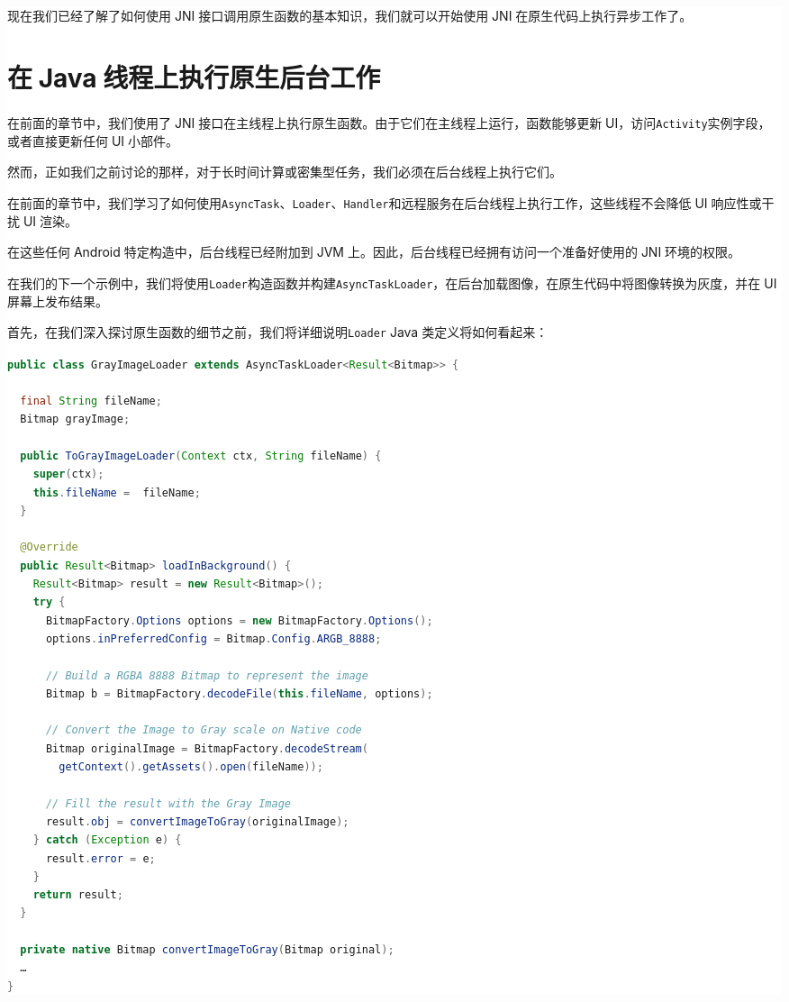 现在我们已经了解了如何使用 JNI 接口调用原生函数的基本知识，我们就可以开始使用 JNI 在原生代码上执行异步工作了。

# 在 Java 线程上执行原生后台工作

在前面的章节中，我们使用了 JNI 接口在主线程上执行原生函数。由于它们在主线程上运行，函数能够更新 UI，访问`Activity`实例字段，或者直接更新任何 UI 小部件。

然而，正如我们之前讨论的那样，对于长时间计算或密集型任务，我们必须在后台线程上执行它们。

在前面的章节中，我们学习了如何使用`AsyncTask`、`Loader`、`Handler`和远程服务在后台线程上执行工作，这些线程不会降低 UI 响应性或干扰 UI 渲染。

在这些任何 Android 特定构造中，后台线程已经附加到 JVM 上。因此，后台线程已经拥有访问一个准备好使用的 JNI 环境的权限。

在我们的下一个示例中，我们将使用`Loader`构造函数并构建`AsyncTaskLoader`，在后台加载图像，在原生代码中将图像转换为灰度，并在 UI 屏幕上发布结果。

首先，在我们深入探讨原生函数的细节之前，我们将详细说明`Loader` Java 类定义将如何看起来：

```java
public class GrayImageLoader extends AsyncTaskLoader<Result<Bitmap>> {

  final String fileName;
  Bitmap grayImage;

  public ToGrayImageLoader(Context ctx, String fileName) {
    super(ctx);
    this.fileName =  fileName;
  }

  @Override
  public Result<Bitmap> loadInBackground() {
    Result<Bitmap> result = new Result<Bitmap>();
    try {
      BitmapFactory.Options options = new BitmapFactory.Options();
      options.inPreferredConfig = Bitmap.Config.ARGB_8888;

      // Build a RGBA 8888 Bitmap to represent the image 
      Bitmap b = BitmapFactory.decodeFile(this.fileName, options);

      // Convert the Image to Gray scale on Native code
      Bitmap originalImage = BitmapFactory.decodeStream(
        getContext().getAssets().open(fileName));

 	  // Fill the result with the Gray Image
      result.obj = convertImageToGray(originalImage);
    } catch (Exception e) {
      result.error = e;
    }
    return result;
  }

  private native Bitmap convertImageToGray(Bitmap original);
  …
}
```
